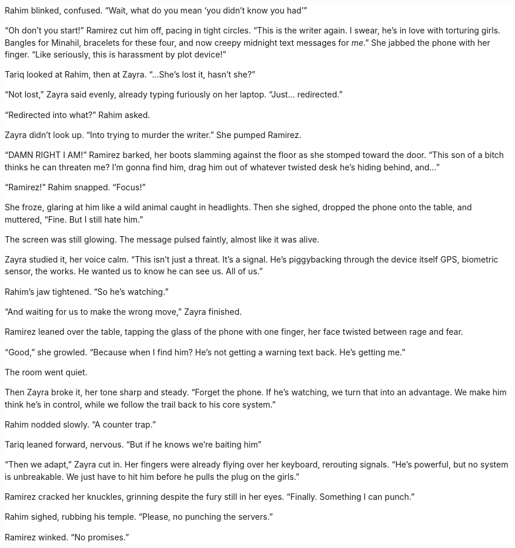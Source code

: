 Rahim blinked, confused. “Wait, what do you mean ‘you didn’t know you had’”

“Oh don’t you start!” Ramirez cut him off, pacing in tight circles. “This is the writer again. I swear, he’s in love with torturing girls. Bangles for Minahil, bracelets for these four, and now creepy midnight text messages for *me*.” She jabbed the phone with her finger. “Like seriously, this is harassment by plot device!”

Tariq looked at Rahim, then at Zayra. “...She’s lost it, hasn’t she?”

“Not lost,” Zayra said evenly, already typing furiously on her laptop. “Just... redirected.”

“Redirected into what?” Rahim asked.

Zayra didn’t look up. “Into trying to murder the writer.” She pumped Ramirez.

“DAMN RIGHT I AM!” Ramirez barked, her boots slamming against the floor as she stomped toward the door. “This son of a bitch thinks he can threaten me? I’m gonna find him, drag him out of whatever twisted desk he’s hiding behind, and...”

“Ramirez!” Rahim snapped. “Focus!”

She froze, glaring at him like a wild animal caught in headlights. Then she sighed, dropped the phone onto the table, and muttered, “Fine. But I still hate him.”

The screen was still glowing. The message pulsed faintly, almost like it was alive.

Zayra studied it, her voice calm. “This isn’t just a threat. It’s a signal. He’s piggybacking through the device itself GPS, biometric sensor, the works. He wanted us to know he can see us. All of us.”

Rahim’s jaw tightened. “So he’s watching.”

“And waiting for us to make the wrong move,” Zayra finished.

Ramirez leaned over the table, tapping the glass of the phone with one finger, her face twisted between rage and fear.

“Good,” she growled. “Because when I find him? He’s not getting a warning text back. He’s getting me.”

The room went quiet.

Then Zayra broke it, her tone sharp and steady. “Forget the phone. If he’s watching, we turn that into an advantage. We make him think he’s in control, while we follow the trail back to his core system.”

Rahim nodded slowly. “A counter trap.”

Tariq leaned forward, nervous. “But if he knows we’re baiting him”

“Then we adapt,” Zayra cut in. Her fingers were already flying over her keyboard, rerouting signals. “He’s powerful, but no system is unbreakable. We just have to hit him before he pulls the plug on the girls.”

Ramirez cracked her knuckles, grinning despite the fury still in her eyes. “Finally. Something I can punch.”

Rahim sighed, rubbing his temple. “Please, no punching the servers.”

Ramirez winked. “No promises.”
